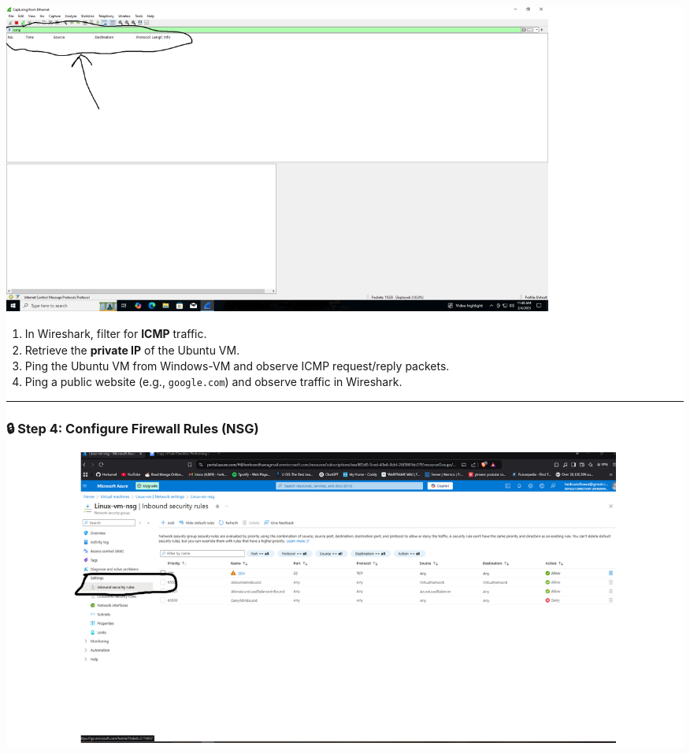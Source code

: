   <img src="icmp-filter.png" width="80%"/>
</p>

1. In Wireshark, filter for **ICMP** traffic.  
2. Retrieve the **private IP** of the Ubuntu VM.  
3. Ping the Ubuntu VM from Windows-VM and observe ICMP request/reply packets.  
4. Ping a public website (e.g., `google.com`) and observe traffic in Wireshark.  

---

### 🔒 Step 4: Configure Firewall Rules (NSG)

<p align="center">
  <img src="inbound-security-rules.png" width="80%"/>
</p>
